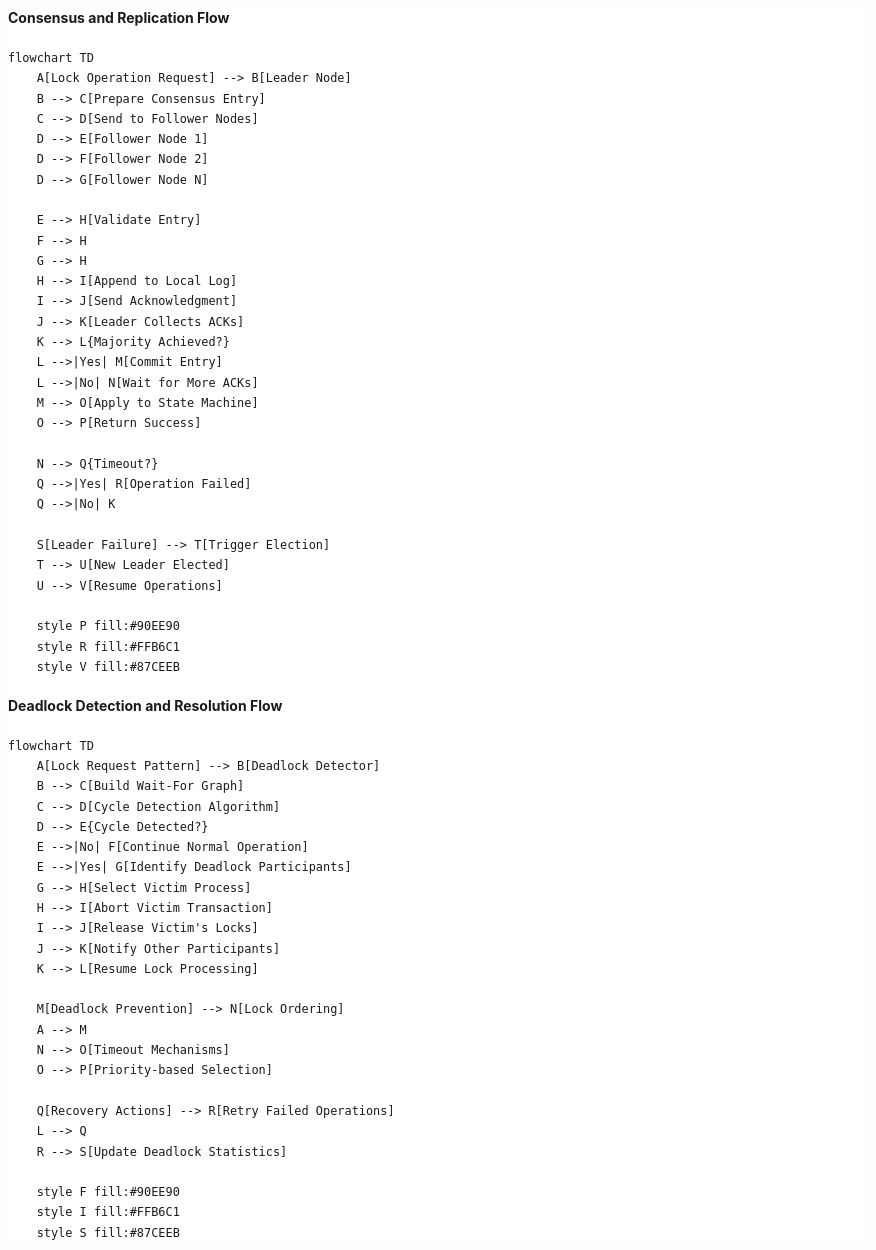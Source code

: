 #### Consensus and Replication Flow
```mermaid
flowchart TD
    A[Lock Operation Request] --> B[Leader Node]
    B --> C[Prepare Consensus Entry]
    C --> D[Send to Follower Nodes]
    D --> E[Follower Node 1]
    D --> F[Follower Node 2]
    D --> G[Follower Node N]
    
    E --> H[Validate Entry]
    F --> H
    G --> H
    H --> I[Append to Local Log]
    I --> J[Send Acknowledgment]
    J --> K[Leader Collects ACKs]
    K --> L{Majority Achieved?}
    L -->|Yes| M[Commit Entry]
    L -->|No| N[Wait for More ACKs]
    M --> O[Apply to State Machine]
    O --> P[Return Success]
    
    N --> Q{Timeout?}
    Q -->|Yes| R[Operation Failed]
    Q -->|No| K
    
    S[Leader Failure] --> T[Trigger Election]
    T --> U[New Leader Elected]
    U --> V[Resume Operations]
    
    style P fill:#90EE90
    style R fill:#FFB6C1
    style V fill:#87CEEB
```

#### Deadlock Detection and Resolution Flow
```mermaid
flowchart TD
    A[Lock Request Pattern] --> B[Deadlock Detector]
    B --> C[Build Wait-For Graph]
    C --> D[Cycle Detection Algorithm]
    D --> E{Cycle Detected?}
    E -->|No| F[Continue Normal Operation]
    E -->|Yes| G[Identify Deadlock Participants]
    G --> H[Select Victim Process]
    H --> I[Abort Victim Transaction]
    I --> J[Release Victim's Locks]
    J --> K[Notify Other Participants]
    K --> L[Resume Lock Processing]
    
    M[Deadlock Prevention] --> N[Lock Ordering]
    A --> M
    N --> O[Timeout Mechanisms]
    O --> P[Priority-based Selection]
    
    Q[Recovery Actions] --> R[Retry Failed Operations]
    L --> Q
    R --> S[Update Deadlock Statistics]
    
    style F fill:#90EE90
    style I fill:#FFB6C1
    style S fill:#87CEEB
```

